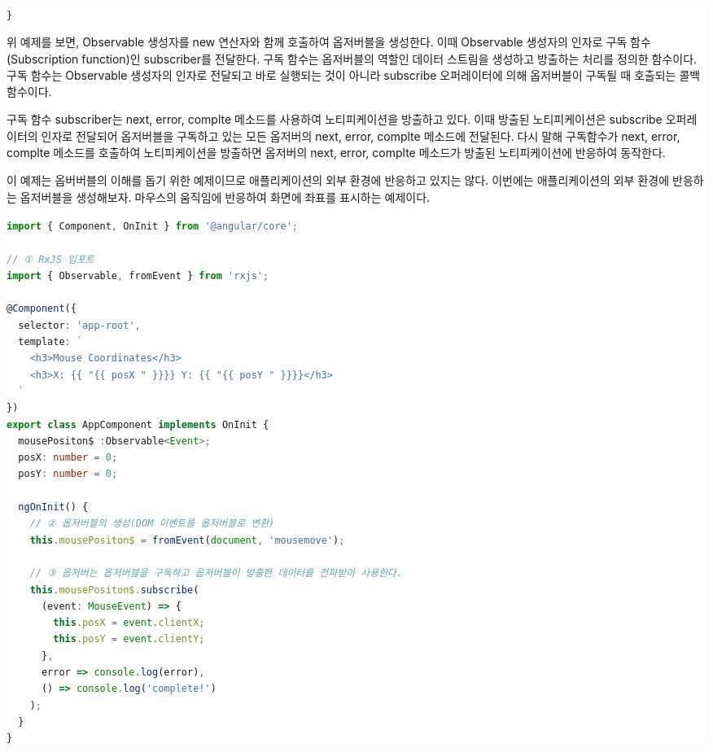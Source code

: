 ```typescript
}
```

<iframe src="https://stackblitz.com/edit/rxjs6-observable-1?ctl=1&embed=1&hideNavigation=1&file=src/app/app.component.ts" frameborder="0" width="100%" height="500"></iframe>



위 예제를 보면, Observable 생성자를 new 연산자와 함께 호출하여 옵저버블을 생성한다. 이때 Observable 생성자의 인자로 구독 함수(Subscription function)인 subscriber를 전달한다. 구독 함수는 옵저버블의 역할인 데이터 스트림을 생성하고 방출하는 처리를 정의한 함수이다. 구독 함수는 Observable 생성자의 인자로 전달되고 바로 실행되는 것이 아니라 subscribe 오퍼레이터에 의해 옵저버블이 구독될 때 호출되는 콜백 함수이다.


구독 함수 subscriber는 next, error, complte 메소드를 사용하여 노티피케이션을 방출하고 있다. 이때 방출된 노티피케이션은 subscribe 오퍼레이터의 인자로 전달되어 옵저버블을 구독하고 있는 모든 옵저버의 next, error, complte 메소드에 전달된다. 다시 말해 구독함수가 next, error, complte 메소드를 호출하여 노티피케이션을 방출하면 옵저버의 next, error, complte 메소드가 방출된 노티피케이션에 반응하여 동작한다.

이 예제는 옵버버블의 이해를 돕기 위한 예제이므로 애플리케이션의 외부 환경에 반응하고 있지는 않다. 이번에는 애플리케이션의 외부 환경에 반응하는 옵저버블을 생성해보자. 마우스의 움직임에 반응하여 화면에 좌표를 표시하는 예제이다.

```typescript
import { Component, OnInit } from '@angular/core';

// ① RxJS 임포트
import { Observable, fromEvent } from 'rxjs';

@Component({
  selector: 'app-root',
  template: `
    <h3>Mouse Coordinates</h3>
    <h3>X: {{ "{{ posX " }}}} Y: {{ "{{ posY " }}}}</h3>
  `
})
export class AppComponent implements OnInit {
  mousePositon$ :Observable<Event>;
  posX: number = 0;
  posY: number = 0;

  ngOnInit() {
    // ② 옵저버블의 생성(DOM 이벤트를 옵저버블로 변환)
    this.mousePositon$ = fromEvent(document, 'mousemove');

    // ③ 옵저버는 옵저버블을 구독하고 옵저버블이 방출한 데이터를 전파받아 사용한다.
    this.mousePositon$.subscribe(
      (event: MouseEvent) => {
        this.posX = event.clientX;
        this.posY = event.clientY;
      },
      error => console.log(error),
      () => console.log('complete!')
    );
  }
}
```
